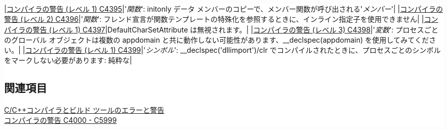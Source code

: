 |[コンパイラの警告 (レベル 1) C4395](../../error-messages/compiler-warnings/compiler-warning-level-1-c4395.md)|'*関数*': initonly データ メンバーのコピーで、メンバー関数が呼び出される'*メンバー*'|
|[コンパイラの警告 (レベル 2) C4396](compiler-warning-level-2-c4396.md)|'*関数*': フレンド宣言が関数テンプレートの特殊化を参照するときに、インライン指定子を使用できません|
|[コンパイラの警告 (レベル 1) C4397](../../error-messages/compiler-warnings/compiler-warning-level-1-c4397.md)|DefaultCharSetAttribute は無視されます。|
|[コンパイラの警告 (レベル 3) C4398](../../error-messages/compiler-warnings/compiler-warning-level-3-c4398.md)|'*変数*': プロセスごとのグローバル オブジェクトは複数の appdomain と共に動作しない可能性があります、__declspec(appdomain) を使用してみてください。|
|[コンパイラの警告 (レベル 1) C4399](../../error-messages/compiler-warnings/compiler-warning-level-1-c4399.md)|'*シンボル*': __declspec('dllimport')/clr でコンパイルされたときに、プロセスごとのシンボルをマークしない必要があります: 純粋な|

## <a name="see-also"></a>関連項目

[C/C++コンパイラとビルド ツールのエラーと警告](../compiler-errors-1/c-cpp-build-errors.md) \
[コンパイラの警告 C4000 - C5999](compiler-warnings-c4000-c5999.md)
